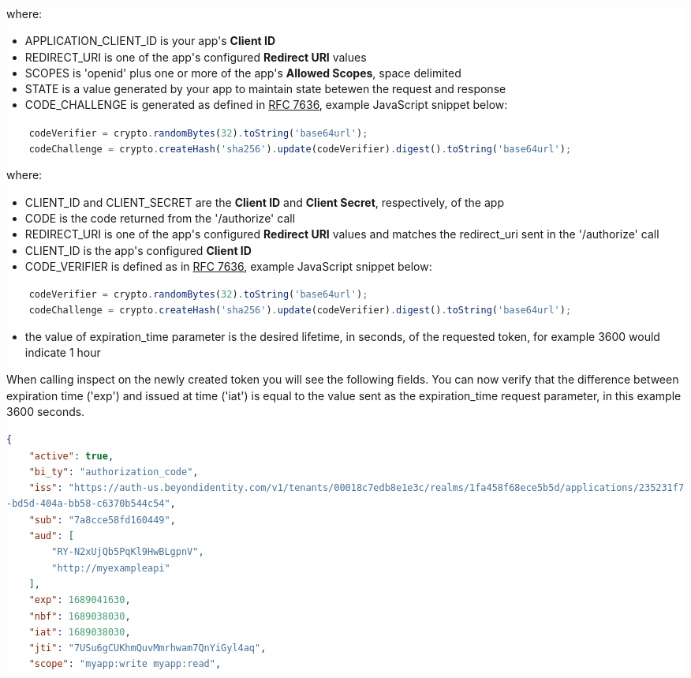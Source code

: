 where:  
 - APPLICATION_CLIENT_ID is your app's **Client ID**  
 - REDIRECT_URI is one of the app's configured **Redirect URI** values  
 - SCOPES is 'openid' plus one or more of the app's **Allowed Scopes**, space delimited  
 - STATE is a value generated by your app to maintain state betewen the request and response  
 - CODE_CHALLENGE is generated as defined in [RFC 7636](https://datatracker.ietf.org/doc/html/rfc7636#section-4.2), example JavaScript snippet below:  

  
  ```javascript
      codeVerifier = crypto.randomBytes(32).toString('base64url');
      codeChallenge = crypto.createHash('sha256').update(codeVerifier).digest().toString('base64url');
  ```  


<MultiLanguageCodeBlock
  curl='curl "https://auth-$(REGION).beyondidentity.com/v1/tenants/$(TENANT_ID)/realms/$(REALM_ID)/applications/$(APPLICATION_ID)/token" \
  -X POST \
  -u "$(CLIENT_ID):$(CLIENT_SECRET)" --basic \
  -H "Content-Type: application/x-www-form-urlencoded" \
  -d "grant_type=authorization_code&code=$(CODE)&redirect_uri=${REDIRECT_URI}&client_id=$(CLIENT_ID)&code_verifier=$(CODE_VERIFIER)&expiration_time=3600"'
  title="/token"
  />  

where:  
 - CLIENT_ID and CLIENT_SECRET are the **Client ID** and **Client Secret**, respectively, of the app  
 - CODE is the code returned from the '/authorize' call  
 - REDIRECT_URI is one of the app's configured **Redirect URI** values and matches the redirect_uri sent in the '/authorize' call  
 - CLIENT_ID is the app's configured **Client ID**  
 - CODE_VERIFIER is defined as in [RFC 7636](https://datatracker.ietf.org/doc/html/rfc7636#section-4.1), example JavaScript snippet below:  
```javascript
    codeVerifier = crypto.randomBytes(32).toString('base64url');
    codeChallenge = crypto.createHash('sha256').update(codeVerifier).digest().toString('base64url');
```  
 - the value of expiration_time parameter is the desired lifetime, in seconds, of the requested token, for example 3600 would indicate 1 hour



</TabItem>
</Tabs>

When calling inspect on the newly created token you will see the following
fields. You can now verify that the difference between expiration time ('exp') and issued at time ('iat') 
is equal to the value sent as the expiration_time request parameter, in this example 3600 seconds.  

```json
{
    "active": true,
    "bi_ty": "authorization_code",
    "iss": "https://auth-us.beyondidentity.com/v1/tenants/00018c7edb8e1e3c/realms/1fa458f68ece5b5d/applications/235231f7-bd5d-404a-bb58-c6370b544c54",
    "sub": "7a8cce58fd160449",
    "aud": [
        "RY-N2xUjQb5PqKl9HwBLgpnV",
        "http://myexampleapi"
    ],
    "exp": 1689041630,
    "nbf": 1689038030,
    "iat": 1689038030,
    "jti": "7USu6gCUKhmQuvMmrhwam7QnYiGyl4aq",
    "scope": "myapp:write myapp:read",
```